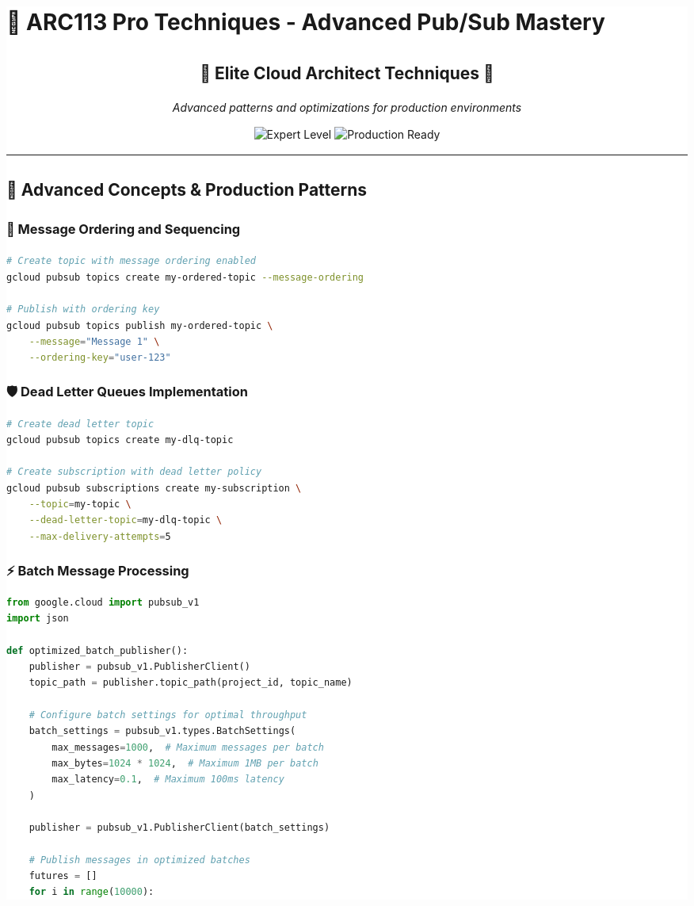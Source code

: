 # 💎 ARC113 Pro Techniques - Advanced Pub/Sub Mastery

<div align="center">

## 🎯 **Elite Cloud Architect Techniques** 🎯
*Advanced patterns and optimizations for production environments*

![Expert Level](https://img.shields.io/badge/Level-Expert-red?style=for-the-badge)
![Production Ready](https://img.shields.io/badge/Production-Ready-brightgreen?style=for-the-badge)

</div>

---

## 🧠 **Advanced Concepts & Production Patterns**

### **🔄 Message Ordering and Sequencing**

```bash
# Create topic with message ordering enabled
gcloud pubsub topics create my-ordered-topic --message-ordering

# Publish with ordering key
gcloud pubsub topics publish my-ordered-topic \
    --message="Message 1" \
    --ordering-key="user-123"
```

### **🛡️ Dead Letter Queues Implementation**

```bash
# Create dead letter topic
gcloud pubsub topics create my-dlq-topic

# Create subscription with dead letter policy
gcloud pubsub subscriptions create my-subscription \
    --topic=my-topic \
    --dead-letter-topic=my-dlq-topic \
    --max-delivery-attempts=5
```

### **⚡ Batch Message Processing**

```python
from google.cloud import pubsub_v1
import json

def optimized_batch_publisher():
    publisher = pubsub_v1.PublisherClient()
    topic_path = publisher.topic_path(project_id, topic_name)
    
    # Configure batch settings for optimal throughput
    batch_settings = pubsub_v1.types.BatchSettings(
        max_messages=1000,  # Maximum messages per batch
        max_bytes=1024 * 1024,  # Maximum 1MB per batch
        max_latency=0.1,  # Maximum 100ms latency
    )
    
    publisher = pubsub_v1.PublisherClient(batch_settings)
    
    # Publish messages in optimized batches
    futures = []
    for i in range(10000):
```